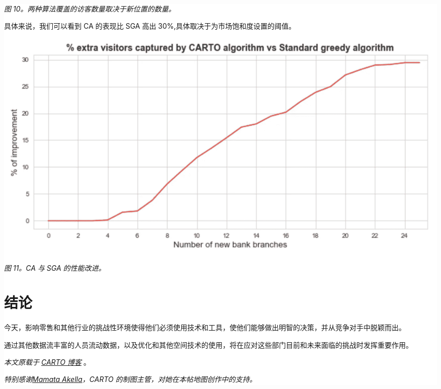 *图 10。两种算法覆盖的访客数量取决于新位置的数量。*

具体来说，我们可以看到 CA 的表现比 SGA 高出 30%,具体取决于为市场饱和度设置的阈值。

![](img/1b41acfefdd1df76743c6d9306dbdc6c.png)

*图 11。CA 与 SGA 的性能改进。*

# 结论

今天，影响零售和其他行业的挑战性环境使得他们必须使用技术和工具，使他们能够做出明智的决策，并从竞争对手中脱颖而出。

通过其他数据流丰富的人员流动数据，以及优化和其他空间技术的使用，将在应对这些部门目前和未来面临的挑战时发挥重要作用。

*本文原载于* [*CARTO 博客*](https://carto.com/blog/site-planning-coverage-optimization-mobility-data/) 。

*特别感谢*[*Mamata Akella*](https://twitter.com/mamataakella?lang=en)*，CARTO 的制图主管，对她在本帖地图创作中的支持。*